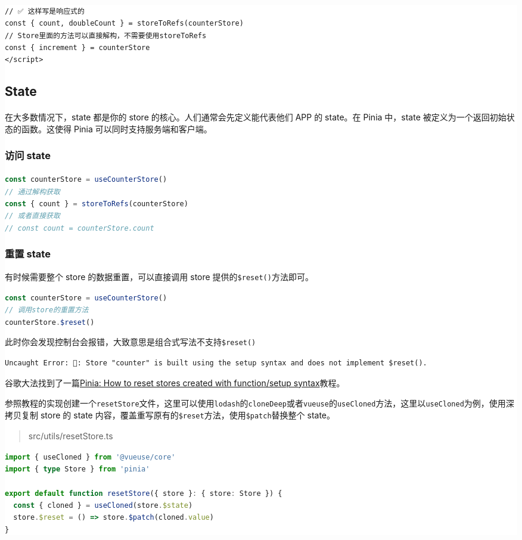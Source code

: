 ```vue
// ✅ 这样写是响应式的
const { count, doubleCount } = storeToRefs(counterStore)
// Store里面的方法可以直接解构，不需要使用storeToRefs
const { increment } = counterStore
</script>
```

## State

在大多数情况下，state 都是你的 store 的核心。人们通常会先定义能代表他们 APP 的 state。在 Pinia 中，state 被定义为一个返回初始状态的函数。这使得 Pinia 可以同时支持服务端和客户端。

### 访问 state

```ts
const counterStore = useCounterStore()
// 通过解构获取
const { count } = storeToRefs(counterStore)
// 或者直接获取
// const count = counterStore.count
```

### 重置 state

有时候需要整个 store 的数据重置，可以直接调用 store 提供的`$reset()`方法即可。

```ts
const counterStore = useCounterStore()
// 调用store的重置方法
counterStore.$reset()
```

此时你会发现控制台会报错，大致意思是组合式写法不支持`$reset()`

```
Uncaught Error: 🍍: Store "counter" is built using the setup syntax and does not implement $reset().
```

谷歌大法找到了一篇[Pinia: How to reset stores created with function/setup syntax](https://dev.to/the_one/pinia-how-to-reset-stores-created-with-functionsetup-syntax-1b74)教程。

参照教程的实现创建一个`resetStore`文件，这里可以使用`lodash`的`cloneDeep`或者`vueuse`的`useCloned`方法，这里以`useCloned`为例，使用深拷贝复制 store 的 state 内容，覆盖重写原有的`$reset`方法，使用`$patch`替换整个 state。

> src/utils/resetStore.ts

```ts
import { useCloned } from '@vueuse/core'
import { type Store } from 'pinia'

export default function resetStore({ store }: { store: Store }) {
  const { cloned } = useCloned(store.$state)
  store.$reset = () => store.$patch(cloned.value)
}
```
